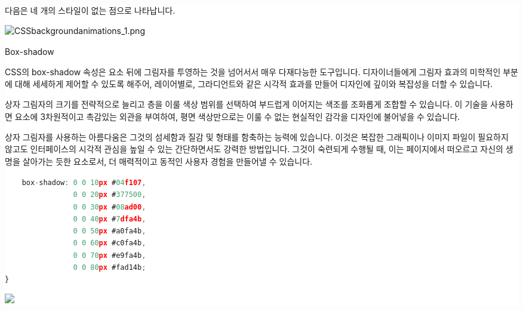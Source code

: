 

<ins class="adsbygoogle"
     style="display:block"
     data-ad-client="ca-pub-4877378276818686"
     data-ad-slot="1898504329"
     data-ad-format="auto"
     data-full-width-responsive="true"></ins>

<script>
     (adsbygoogle = window.adsbygoogle || []).push({});
</script>

다음은 네 개의 스타일이 없는 점으로 나타납니다.

![CSSbackgroundanimations_1.png](/assets/img/CSSbackgroundanimations_1.png)

Box-shadow

CSS의 box-shadow 속성은 요소 뒤에 그림자를 투영하는 것을 넘어서서 매우 다재다능한 도구입니다. 디자이너들에게 그림자 효과의 미학적인 부분에 대해 세세하게 제어할 수 있도록 해주어, 레이어별로, 그라디언트와 같은 시각적 효과를 만들어 디자인에 깊이와 복잡성을 더할 수 있습니다.



<ins class="adsbygoogle"
     style="display:block"
     data-ad-client="ca-pub-4877378276818686"
     data-ad-slot="1898504329"
     data-ad-format="auto"
     data-full-width-responsive="true"></ins>

<script>
     (adsbygoogle = window.adsbygoogle || []).push({});
</script>

상자 그림자의 크기를 전략적으로 늘리고 층을 이룰 색상 범위를 선택하여 부드럽게 이어지는 색조를 조화롭게 조합할 수 있습니다. 이 기술을 사용하면 요소에 3차원적이고 촉감있는 외관을 부여하여, 평면 색상만으로는 이룰 수 없는 현실적인 감각을 디자인에 불어넣을 수 있습니다.

상자 그림자를 사용하는 아름다움은 그것의 섬세함과 질감 및 형태를 함축하는 능력에 있습니다. 이것은 복잡한 그래픽이나 이미지 파일이 필요하지 않고도 인터페이스의 시각적 관심을 높일 수 있는 간단하면서도 강력한 방법입니다. 그것이 숙련되게 수행될 때, 이는 페이지에서 떠오르고 자신의 생명을 살아가는 듯한 요소로서, 더 매력적이고 동적인 사용자 경험을 만들어낼 수 있습니다.

```js
    box-shadow: 0 0 10px #04f107,
                0 0 20px #377500,
                0 0 30px #08ad00,
                0 0 40px #7dfa4b,
                0 0 50px #a0fa4b,
                0 0 60px #c0fa4b,
                0 0 70px #e9fa4b,
                0 0 80px #fad14b;
}
```

<img src="/assets/img/CSSbackgroundanimations_2.png" />


